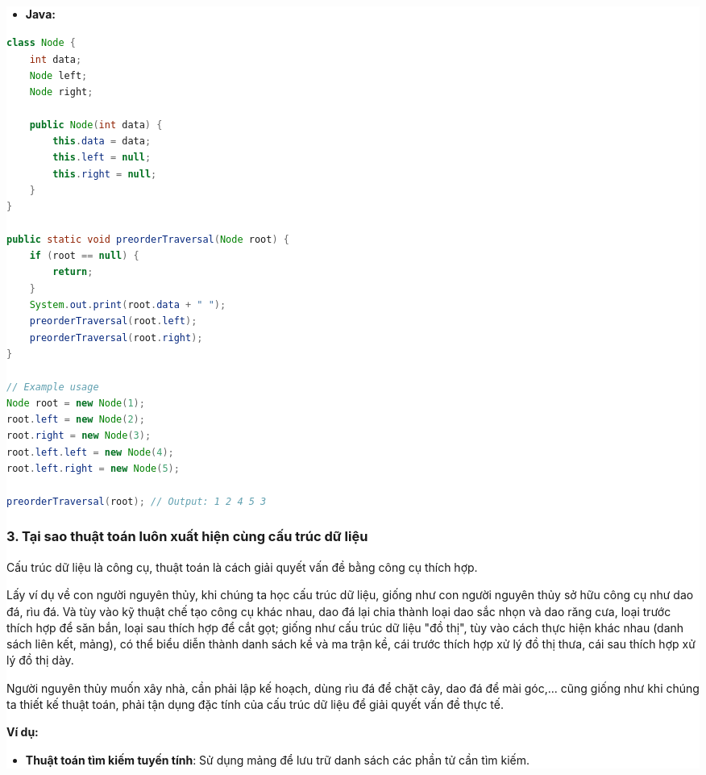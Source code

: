   - **Java:**

  ```java
  class Node {
      int data;
      Node left;
      Node right;

      public Node(int data) {
          this.data = data;
          this.left = null;
          this.right = null;
      }
  }

  public static void preorderTraversal(Node root) {
      if (root == null) {
          return;
      }
      System.out.print(root.data + " ");
      preorderTraversal(root.left);
      preorderTraversal(root.right);
  }

  // Example usage
  Node root = new Node(1);
  root.left = new Node(2);
  root.right = new Node(3);
  root.left.left = new Node(4);
  root.left.right = new Node(5);

  preorderTraversal(root); // Output: 1 2 4 5 3
  ```

### 3. Tại sao thuật toán luôn xuất hiện cùng cấu trúc dữ liệu

Cấu trúc dữ liệu là công cụ, thuật toán là cách giải quyết vấn đề bằng công cụ thích hợp.

Lấy ví dụ về con người nguyên thủy, khi chúng ta học cấu trúc dữ liệu, giống như con người nguyên thủy sở hữu công cụ như dao đá, rìu đá. Và tùy vào kỹ thuật chế tạo công cụ khác nhau, dao đá lại chia thành loại dao sắc nhọn và dao răng cưa, loại trước thích hợp để săn bắn, loại sau thích hợp để cắt gọt; giống như cấu trúc dữ liệu "đồ thị", tùy vào cách thực hiện khác nhau (danh sách liên kết, mảng), có thể biểu diễn thành danh sách kề và ma trận kề, cái trước thích hợp xử lý đồ thị thưa, cái sau thích hợp xử lý đồ thị dày.

Người nguyên thủy muốn xây nhà, cần phải lập kế hoạch, dùng rìu đá để chặt cây, dao đá để mài góc,... cũng giống như khi chúng ta thiết kế thuật toán, phải tận dụng đặc tính của cấu trúc dữ liệu để giải quyết vấn đề thực tế.

**Ví dụ:**

- **Thuật toán tìm kiếm tuyến tính**: Sử dụng mảng để lưu trữ danh sách các phần tử cần tìm kiếm.
